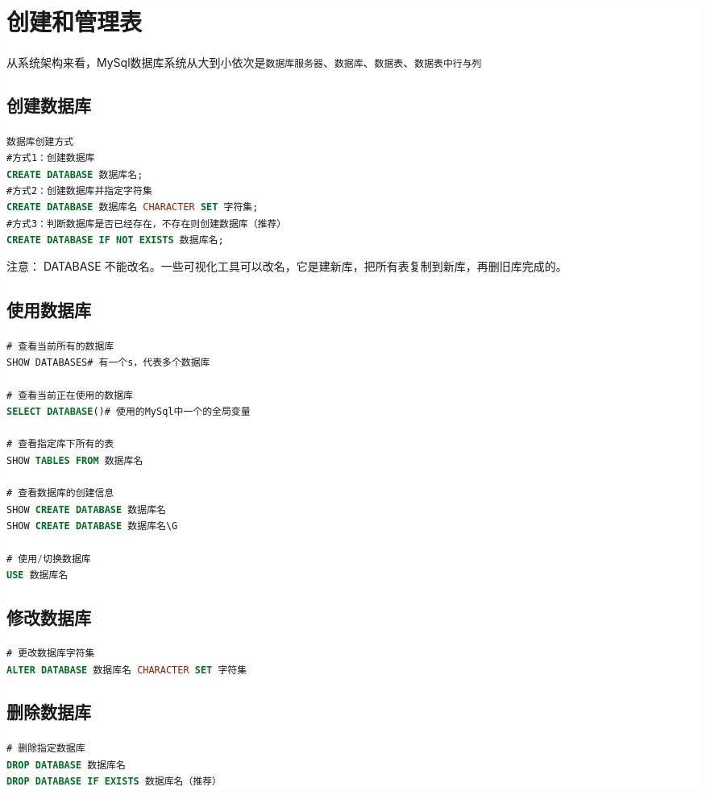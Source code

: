 # 创建和管理表

从系统架构来看，MySql数据库系统从大到小依次是`数据库服务器`、`数据库`、`数据表`、`数据表中行与列`

## 创建数据库

```sql
数据库创建方式
#方式1：创建数据库
CREATE DATABASE 数据库名;
#方式2：创建数据库并指定字符集
CREATE DATABASE 数据库名 CHARACTER SET 字符集;
#方式3：判断数据库是否已经存在，不存在则创建数据库（推荐）
CREATE DATABASE IF NOT EXISTS 数据库名;
```

注意：
DATABASE 不能改名。一些可视化工具可以改名，它是建新库，把所有表复制到新库，再删旧库完成的。

## 使用数据库

```sql
# 查看当前所有的数据库
SHOW DATABASES# 有一个s，代表多个数据库

# 查看当前正在使用的数据库
SELECT DATABASE()# 使用的MySql中一个的全局变量

# 查看指定库下所有的表
SHOW TABLES FROM 数据库名

# 查看数据库的创建信息
SHOW CREATE DATABASE 数据库名
SHOW CREATE DATABASE 数据库名\G

# 使用/切换数据库
USE 数据库名
```

## 修改数据库

```sql
# 更改数据库字符集
ALTER DATABASE 数据库名 CHARACTER SET 字符集
```

## 删除数据库

```sql
# 删除指定数据库
DROP DATABASE 数据库名
DROP DATABASE IF EXISTS 数据库名（推荐）
```
